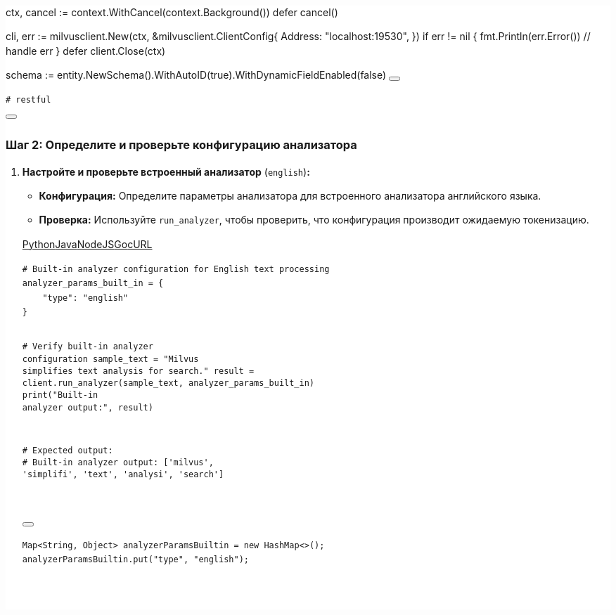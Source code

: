ctx, cancel := context.WithCancel(context.Background())
<span class="hljs-keyword">defer</span> cancel()

cli, err := milvusclient.New(ctx, &amp;milvusclient.ClientConfig{
    Address: <span class="hljs-string">&quot;localhost:19530&quot;</span>,
})
<span class="hljs-keyword">if</span> err != <span class="hljs-literal">nil</span> {
    fmt.Println(err.Error())
    <span class="hljs-comment">// handle err</span>
}
<span class="hljs-keyword">defer</span> client.Close(ctx)

schema := entity.NewSchema().WithAutoID(<span class="hljs-literal">true</span>).WithDynamicFieldEnabled(<span class="hljs-literal">false</span>)
<button class="copy-code-btn"></button></code></pre>
<pre><code translate="no" class="language-bash"><span class="hljs-comment"># restful</span>
<button class="copy-code-btn"></button></code></pre>
<h3 id="Step-2-Define-and-verify-analyzer-configurations" class="common-anchor-header">Шаг 2: Определите и проверьте конфигурацию анализатора</h3><ol>
<li><p><strong>Настройте и проверьте встроенный анализатор</strong> (<code translate="no">english</code>)<strong>:</strong></p>
<ul>
<li><p><strong>Конфигурация:</strong> Определите параметры анализатора для встроенного анализатора английского языка.</p></li>
<li><p><strong>Проверка:</strong> Используйте <code translate="no">run_analyzer</code>, чтобы проверить, что конфигурация производит ожидаемую токенизацию.</p></li>
</ul>
<p><div class="multipleCode">
<a href="#python">Python</a><a href="#java">Java</a><a href="#javascript">NodeJS</a><a href="#go">Go</a><a href="#bash">cURL</a></div></p>
<pre><code translate="no" class="language-python"><span class="hljs-comment"># Built-in analyzer configuration for English text processing</span>
analyzer_params_built_in = {
    <span class="hljs-string">&quot;type&quot;</span>: <span class="hljs-string">&quot;english&quot;</span>
}

<span class="hljs-comment"># Verify built-in analyzer configuration</span>
sample_text = <span class="hljs-string">&quot;Milvus simplifies text analysis for search.&quot;</span>
result = client.run_analyzer(sample_text, analyzer_params_built_in)
<span class="hljs-built_in">print</span>(<span class="hljs-string">&quot;Built-in analyzer output:&quot;</span>, result)

<span class="hljs-comment"># Expected output:</span>
<span class="hljs-comment"># Built-in analyzer output: [&#x27;milvus&#x27;, &#x27;simplifi&#x27;, &#x27;text&#x27;, &#x27;analysi&#x27;, &#x27;search&#x27;]</span>

<button class="copy-code-btn"></button></code></pre>
<pre><code translate="no" class="language-java">Map&lt;String, Object&gt; analyzerParamsBuiltin = <span class="hljs-keyword">new</span> <span class="hljs-title class_">HashMap</span>&lt;&gt;();
analyzerParamsBuiltin.put(<span class="hljs-string">&quot;type&quot;</span>, <span class="hljs-string">&quot;english&quot;</span>);
